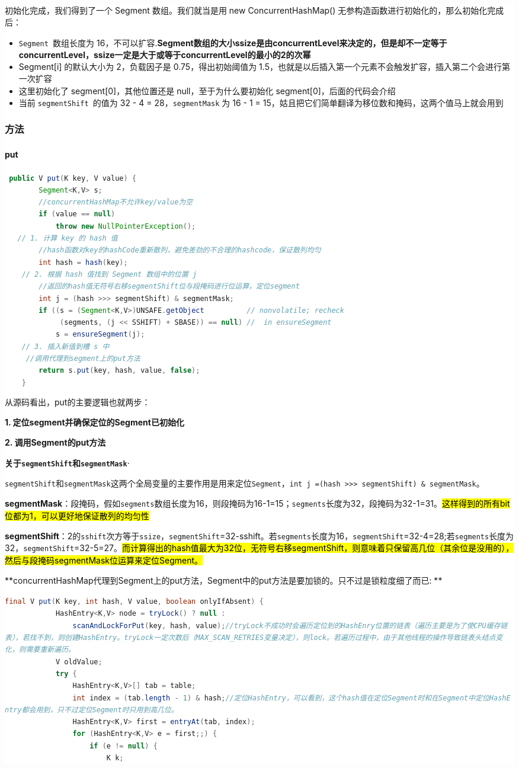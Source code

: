 初始化完成，我们得到了一个 Segment 数组。我们就当是用 new ConcurrentHashMap() 无参构造函数进行初始化的，那么初始化完成后：

- `Segment `数组长度为 16，不可以扩容.**Segment数组的大小ssize是由concurrentLevel来决定的，但是却不一定等于concurrentLevel，ssize一定是大于或等于concurrentLevel的最小的2的次幂**
- Segment[i] 的默认大小为 2，负载因子是 0.75，得出初始阈值为 1.5，也就是以后插入第一个元素不会触发扩容，插入第二个会进行第一次扩容
- 这里初始化了 segment[0]，其他位置还是 null，至于为什么要初始化 segment[0]，后面的代码会介绍
- 当前 `segmentShift `的值为 32 - 4 = 28，`segmentMask` 为 16 - 1 = 15，姑且把它们简单翻译为移位数和掩码，这两个值马上就会用到

### 方法

#### put

```java
 public V put(K key, V value) {
        Segment<K,V> s;
        //concurrentHashMap不允许key/value为空
        if (value == null)
            throw new NullPointerException();
   // 1. 计算 key 的 hash 值
        //hash函数对key的hashCode重新散列，避免差劲的不合理的hashcode，保证散列均匀
        int hash = hash(key);
    // 2. 根据 hash 值找到 Segment 数组中的位置 j
        //返回的hash值无符号右移segmentShift位与段掩码进行位运算，定位segment
        int j = (hash >>> segmentShift) & segmentMask;
        if ((s = (Segment<K,V>)UNSAFE.getObject          // nonvolatile; recheck
             (segments, (j << SSHIFT) + SBASE)) == null) //  in ensureSegment
            s = ensureSegment(j);
    // 3. 插入新值到槽 s 中 
     //调用代理到segment上的put方法
        return s.put(key, hash, value, false);
    }
```

从源码看出，put的主要逻辑也就两步：

**1. 定位segment并确保定位的Segment已初始化**

**2. 调用Segment的put方法**



**关于`segmentShift`和`segmentMask`**·

`segmentShift`和`segmentMask`这两个全局变量的主要作用是用来定位`Segment`，`int j =(hash >>> segmentShift) & segmentMask`。

**segmentMask**：段掩码，假如`segments`数组长度为16，则段掩码为16-1=15；`segments`长度为32，段掩码为32-1=31。<mark>这样得到的所有bit位都为1，可以更好地保证散列的均匀性</mark>

**segmentShift**：2的`sshift`次方等于`ssize`，`segmentShift`=32-sshift。若`segments`长度为16，`segmentShift`=32-4=28;若`segments`长度为32，`segmentShift`=32-5=27。<mark>而计算得出的hash值最大为32位，无符号右移segmentShift，则意味着只保留高几位（其余位是没用的），然后与段掩码segmentMask位运算来定位Segment。</mark>



**concurrentHashMap代理到Segment上的put方法，Segment中的put方法是要加锁的。只不过是锁粒度细了而已: **

```java
final V put(K key, int hash, V value, boolean onlyIfAbsent) {
            HashEntry<K,V> node = tryLock() ? null :
                scanAndLockForPut(key, hash, value);//tryLock不成功时会遍历定位到的HashEnry位置的链表（遍历主要是为了使CPU缓存链表），若找不到，则创建HashEntry。tryLock一定次数后（MAX_SCAN_RETRIES变量决定），则lock。若遍历过程中，由于其他线程的操作导致链表头结点变化，则需要重新遍历。
            V oldValue;
            try {
                HashEntry<K,V>[] tab = table;
                int index = (tab.length - 1) & hash;//定位HashEntry，可以看到，这个hash值在定位Segment时和在Segment中定位HashEntry都会用到，只不过定位Segment时只用到高几位。
                HashEntry<K,V> first = entryAt(tab, index);
                for (HashEntry<K,V> e = first;;) {
                    if (e != null) {
                        K k;
```